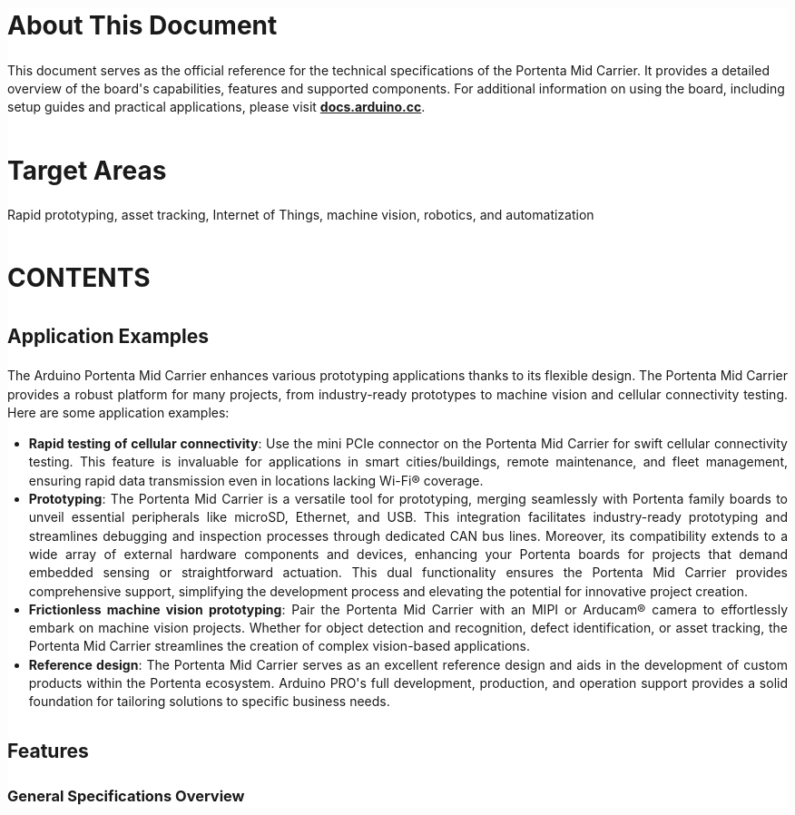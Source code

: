 # About This Document

This document serves as the official reference for the technical specifications of the Portenta Mid Carrier. It provides a detailed overview of the board's capabilities, features and supported components. For additional information on using the board, including setup guides and practical applications, please visit [**docs.arduino.cc**](https://docs.arduino.cc/).

# Target Areas

Rapid prototyping, asset tracking, Internet of Things, machine vision, robotics, and automatization

# CONTENTS

## Application Examples

<div style="text-align:justify;">
The Arduino Portenta Mid Carrier enhances various prototyping applications thanks to its flexible design. The Portenta Mid Carrier provides a robust platform for many projects, from industry-ready prototypes to machine vision and cellular connectivity testing. Here are some application examples:

- **Rapid testing of cellular connectivity**: Use the mini PCIe connector on the Portenta Mid Carrier for swift cellular connectivity testing. This feature is invaluable for applications in smart cities/buildings, remote maintenance, and fleet management, ensuring rapid data transmission even in locations lacking Wi-Fi® coverage.
- **Prototyping**: The Portenta Mid Carrier is a versatile tool for prototyping, merging seamlessly with Portenta family boards to unveil essential peripherals like microSD, Ethernet, and USB. This integration facilitates industry-ready prototyping and streamlines debugging and inspection processes through dedicated CAN bus lines. Moreover, its compatibility extends to a wide array of external hardware components and devices, enhancing your Portenta boards for projects that demand embedded sensing or straightforward actuation. This dual functionality ensures the Portenta Mid Carrier provides comprehensive support, simplifying the development process and elevating the potential for innovative project creation.
- **Frictionless machine vision prototyping**: Pair the Portenta Mid Carrier with an MIPI or Arducam® camera to effortlessly embark on machine vision projects. Whether for object detection and recognition, defect identification, or asset tracking, the Portenta Mid Carrier streamlines the creation of complex vision-based applications.
- **Reference design**: The Portenta Mid Carrier serves as an excellent reference design and aids in the development of custom products within the Portenta ecosystem. Arduino PRO's full development, production, and operation support provides a solid foundation for tailoring solutions to specific business needs.
</div>

<div style="page-break-after: always;"></div>

## Features

### General Specifications Overview
